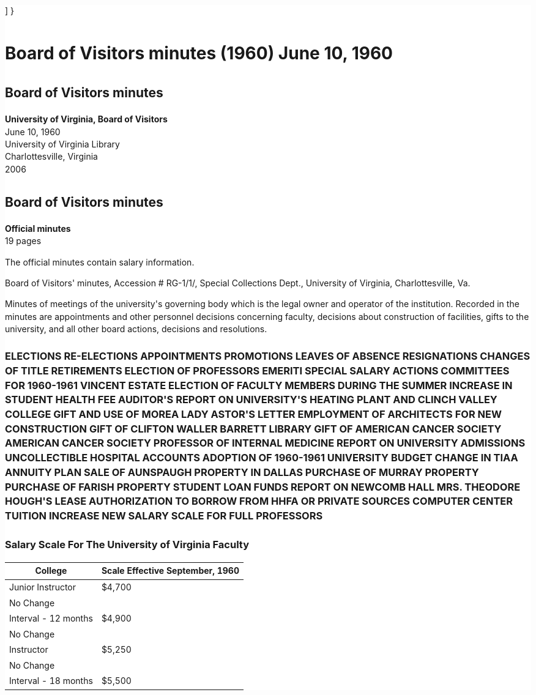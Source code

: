 ]
}

</script>

# Board of Visitors minutes (1960) June 10, 1960

## Board of Visitors minutes

**University of Virginia, Board of Visitors**\
June 10, 1960\
University of Virginia Library\
Charlottesville, Virginia\
2006

## Board of Visitors minutes

**Official minutes**\
19 pages

The official minutes contain salary information.

Board of Visitors' minutes, Accession # RG-1/1/, Special Collections Dept., University of Virginia, Charlottesville, Va.

Minutes of meetings of the university's governing body which is the legal owner and operator of the institution. Recorded in the minutes are appointments and other personnel decisions concerning faculty, decisions about construction of facilities, gifts to the university, and all other board actions, decisions and resolutions.

### ELECTIONS RE-ELECTIONS APPOINTMENTS PROMOTIONS LEAVES OF ABSENCE RESIGNATIONS CHANGES OF TITLE RETIREMENTS ELECTION OF PROFESSORS EMERITI SPECIAL SALARY ACTIONS COMMITTEES FOR 1960-1961 VINCENT ESTATE ELECTION OF FACULTY MEMBERS DURING THE SUMMER INCREASE IN STUDENT HEALTH FEE AUDITOR'S REPORT ON UNIVERSITY'S HEATING PLANT AND CLINCH VALLEY COLLEGE GIFT AND USE OF MOREA LADY ASTOR'S LETTER EMPLOYMENT OF ARCHITECTS FOR NEW CONSTRUCTION GIFT OF CLIFTON WALLER BARRETT LIBRARY GIFT OF AMERICAN CANCER SOCIETY AMERICAN CANCER SOCIETY PROFESSOR OF INTERNAL MEDICINE REPORT ON UNIVERSITY ADMISSIONS UNCOLLECTIBLE HOSPITAL ACCOUNTS ADOPTION OF 1960-1961 UNIVERSITY BUDGET CHANGE IN TIAA ANNUITY PLAN SALE OF AUNSPAUGH PROPERTY IN DALLAS PURCHASE OF MURRAY PROPERTY PURCHASE OF FARISH PROPERTY STUDENT LOAN FUNDS REPORT ON NEWCOMB HALL MRS. THEODORE HOUGH'S LEASE AUTHORIZATION TO BORROW FROM HHFA OR PRIVATE SOURCES COMPUTER CENTER TUITION INCREASE NEW SALARY SCALE FOR FULL PROFESSORS

### Salary Scale For The University of Virginia Faculty

| **College**                       | **Scale Effective September, 1960** |
|-----------------------------------|-------------------------------------|
| Junior Instructor                  | $4,700                              |
| No Change                          |                                     |
| Interval - 12 months              | $4,900                              |
| No Change                          |                                     |
| Instructor                         | $5,250                              |
| No Change                          |                                     |
| Interval - 18 months              | $5,500                              |